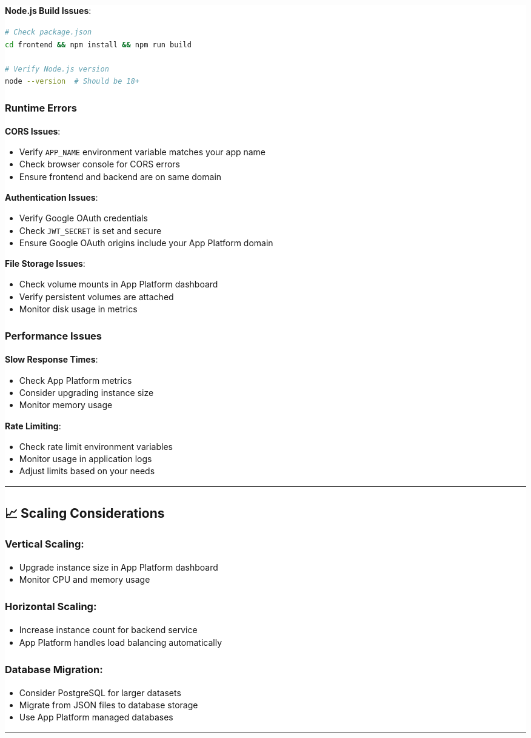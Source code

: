 **Node.js Build Issues**:
```bash
# Check package.json
cd frontend && npm install && npm run build

# Verify Node.js version
node --version  # Should be 18+
```

### **Runtime Errors**

**CORS Issues**:
- Verify `APP_NAME` environment variable matches your app name
- Check browser console for CORS errors
- Ensure frontend and backend are on same domain

**Authentication Issues**:
- Verify Google OAuth credentials
- Check `JWT_SECRET` is set and secure
- Ensure Google OAuth origins include your App Platform domain

**File Storage Issues**:
- Check volume mounts in App Platform dashboard
- Verify persistent volumes are attached
- Monitor disk usage in metrics

### **Performance Issues**

**Slow Response Times**:
- Check App Platform metrics
- Consider upgrading instance size
- Monitor memory usage

**Rate Limiting**:
- Check rate limit environment variables
- Monitor usage in application logs
- Adjust limits based on your needs

---

## 📈 **Scaling Considerations**

### **Vertical Scaling**:
- Upgrade instance size in App Platform dashboard
- Monitor CPU and memory usage

### **Horizontal Scaling**:
- Increase instance count for backend service
- App Platform handles load balancing automatically

### **Database Migration**:
- Consider PostgreSQL for larger datasets
- Migrate from JSON files to database storage
- Use App Platform managed databases

---